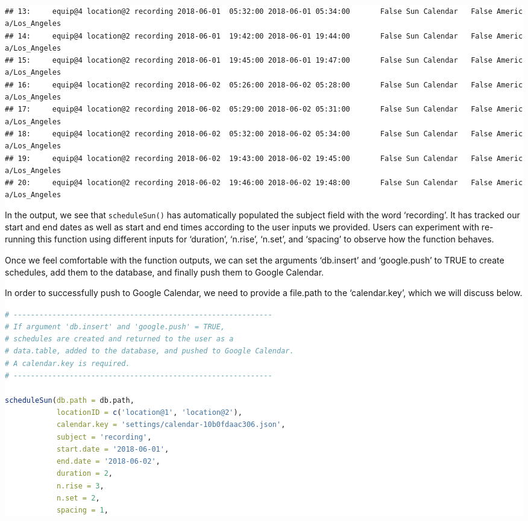     ## 13:     equip@4 location@2 recording 2018-06-01  05:32:00 2018-06-01 05:34:00       False Sun Calendar   False America/Los_Angeles
    ## 14:     equip@4 location@2 recording 2018-06-01  19:42:00 2018-06-01 19:44:00       False Sun Calendar   False America/Los_Angeles
    ## 15:     equip@4 location@2 recording 2018-06-01  19:45:00 2018-06-01 19:47:00       False Sun Calendar   False America/Los_Angeles
    ## 16:     equip@4 location@2 recording 2018-06-02  05:26:00 2018-06-02 05:28:00       False Sun Calendar   False America/Los_Angeles
    ## 17:     equip@4 location@2 recording 2018-06-02  05:29:00 2018-06-02 05:31:00       False Sun Calendar   False America/Los_Angeles
    ## 18:     equip@4 location@2 recording 2018-06-02  05:32:00 2018-06-02 05:34:00       False Sun Calendar   False America/Los_Angeles
    ## 19:     equip@4 location@2 recording 2018-06-02  19:43:00 2018-06-02 19:45:00       False Sun Calendar   False America/Los_Angeles
    ## 20:     equip@4 location@2 recording 2018-06-02  19:46:00 2018-06-02 19:48:00       False Sun Calendar   False America/Los_Angeles

In the output, we see that `scheduleSun()` has automatically populated
the subject field with the word ‘recording’. It has tracked our start
and end dates as well as start and end times according to the user
inputs we provided. Users can experiment with re-running this function
using different inputs for ‘duration’, ‘n.rise’, ‘n.set’, and ‘spacing’
to observe how the function behaves.

Once we feel comfortable with the function outputs, we can set the
arguments ‘db.insert’ and ‘google.push’ to TRUE to create schedules, add
them to the database, and finally push them to Google Calendar.

In order to successfully push to Google Calendar, we need to provide a
file.path to the ‘calendar.key’, which we will discuss below.

``` r
# ------------------------------------------------------------
# If argument 'db.insert' and 'google.push' = TRUE,
# schedules are created and returned to the user as a 
# data.table, added to the database, and pushed to Google Calendar. 
# A calendar.key is required.
# ------------------------------------------------------------  

scheduleSun(db.path = db.path,
            locationID = c('location@1', 'location@2'),
            calendar.key = 'settings/calendar-10b0fdaac306.json',
            subject = 'recording',
            start.date = '2018-06-01',
            end.date = '2018-06-02',
            duration = 2,
            n.rise = 3, 
            n.set = 2, 
            spacing = 1,
```